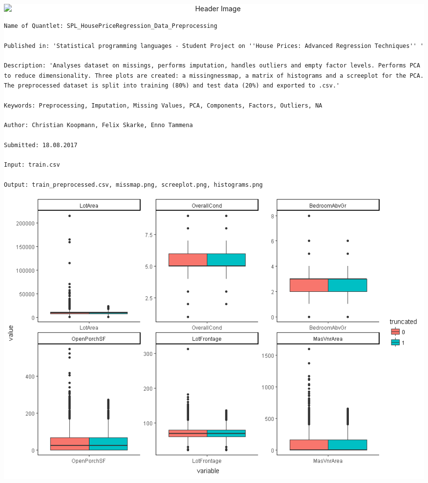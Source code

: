 <div style="margin: 0; padding: 0; text-align: center; border: none;">
<a href="https://quantlet.com" target="_blank" style="text-decoration: none; border: none;">
<img src="https://github.com/StefanGam/test-repo/blob/main/quantlet_design.png?raw=true" alt="Header Image" width="100%" style="margin: 0; padding: 0; display: block; border: none;" />
</a>
</div>

```
Name of Quantlet: SPL_HousePriceRegression_Data_Preprocessing

Published in: 'Statistical programming languages - Student Project on ''House Prices: Advanced Regression Techniques'' '

Description: 'Analyses dataset on missings, performs imputation, handles outliers and empty factor levels. Performs PCA to reduce dimensionality. Three plots are created: a missingnessmap, a matrix of histograms and a screeplot for the PCA. The preprocessed dataset is split into training (80%) and test data (20%) and exported to .csv.'

Keywords: Preprocessing, Imputation, Missing Values, PCA, Components, Factors, Outliers, NA

Author: Christian Koopmann, Felix Skarke, Enno Tammena

Submitted: 18.08.2017

Input: train.csv

Output: train_preprocessed.csv, missmap.png, screeplot.png, histograms.png

```
<div align="center">
<img src="https://raw.githubusercontent.com/QuantLet/SPL_class_SS17/master/SPL_HousePriceRegression_Data_Preprocessing/boxplots.png" alt="Image" />
</div>
